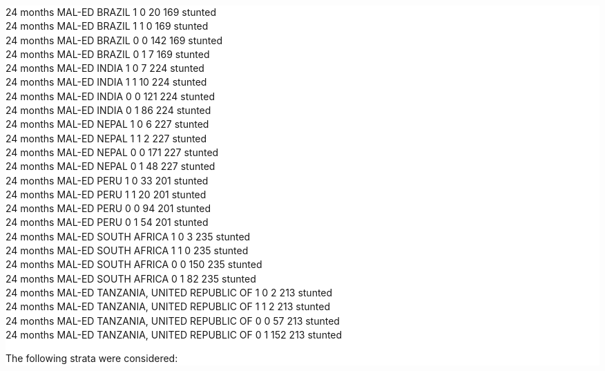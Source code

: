 24 months   MAL-ED          BRAZIL                         1                   0       20     169  stunted          
24 months   MAL-ED          BRAZIL                         1                   1        0     169  stunted          
24 months   MAL-ED          BRAZIL                         0                   0      142     169  stunted          
24 months   MAL-ED          BRAZIL                         0                   1        7     169  stunted          
24 months   MAL-ED          INDIA                          1                   0        7     224  stunted          
24 months   MAL-ED          INDIA                          1                   1       10     224  stunted          
24 months   MAL-ED          INDIA                          0                   0      121     224  stunted          
24 months   MAL-ED          INDIA                          0                   1       86     224  stunted          
24 months   MAL-ED          NEPAL                          1                   0        6     227  stunted          
24 months   MAL-ED          NEPAL                          1                   1        2     227  stunted          
24 months   MAL-ED          NEPAL                          0                   0      171     227  stunted          
24 months   MAL-ED          NEPAL                          0                   1       48     227  stunted          
24 months   MAL-ED          PERU                           1                   0       33     201  stunted          
24 months   MAL-ED          PERU                           1                   1       20     201  stunted          
24 months   MAL-ED          PERU                           0                   0       94     201  stunted          
24 months   MAL-ED          PERU                           0                   1       54     201  stunted          
24 months   MAL-ED          SOUTH AFRICA                   1                   0        3     235  stunted          
24 months   MAL-ED          SOUTH AFRICA                   1                   1        0     235  stunted          
24 months   MAL-ED          SOUTH AFRICA                   0                   0      150     235  stunted          
24 months   MAL-ED          SOUTH AFRICA                   0                   1       82     235  stunted          
24 months   MAL-ED          TANZANIA, UNITED REPUBLIC OF   1                   0        2     213  stunted          
24 months   MAL-ED          TANZANIA, UNITED REPUBLIC OF   1                   1        2     213  stunted          
24 months   MAL-ED          TANZANIA, UNITED REPUBLIC OF   0                   0       57     213  stunted          
24 months   MAL-ED          TANZANIA, UNITED REPUBLIC OF   0                   1      152     213  stunted          


The following strata were considered:
